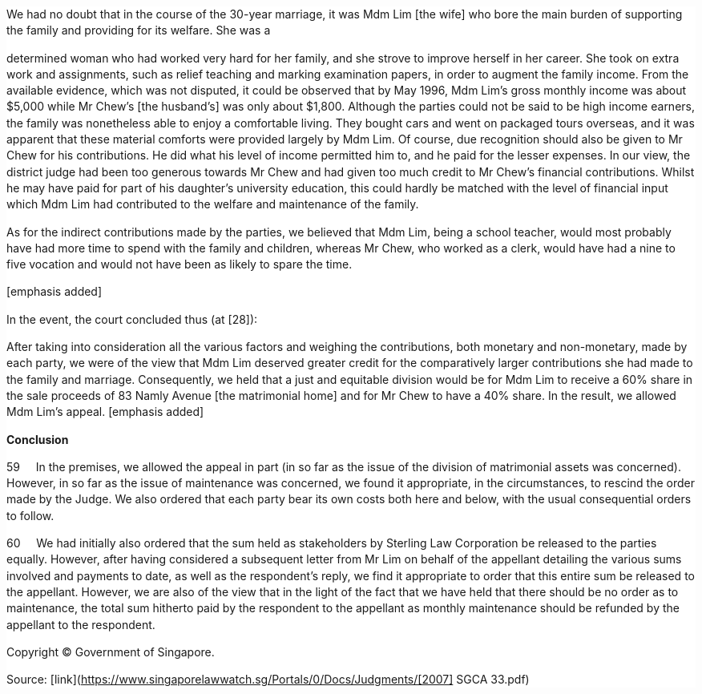  We had no doubt that in the course of the 30-year marriage, it was Mdm Lim [the wife] who bore the main burden of supporting the family and providing for its welfare. She was a 


 determined woman who had worked very hard for her family, and she strove to improve herself in her career. She took on extra work and assignments, such as relief teaching and marking examination papers, in order to augment the family income. From the available evidence, which was not disputed, it could be observed that by May 1996, Mdm Lim’s gross monthly income was about $5,000 while Mr Chew’s [the husband’s] was only about $1,800. Although the parties could not be said to be high income earners, the family was nonetheless able to enjoy a comfortable living. They bought cars and went on packaged tours overseas, and it was apparent that these material comforts were provided largely by Mdm Lim. Of course, due recognition should also be given to Mr Chew for his contributions. He did what his level of income permitted him to, and he paid for the lesser expenses. In our view, the district judge had been too generous towards Mr Chew and had given too much credit to Mr Chew’s financial contributions. Whilst he may have paid for part of his daughter’s university education, this could hardly be matched with the level of financial input which Mdm Lim had contributed to the welfare and maintenance of the family. 

 As for the indirect contributions made by the parties, we believed that Mdm Lim, being a school teacher, would most probably have had more time to spend with the family and children, whereas Mr Chew, who worked as a clerk, would have had a nine to five vocation and would not have been as likely to spare the time. 

 [emphasis added] 

In the event, the court concluded thus (at [28]): 

 After taking into consideration all the various factors and weighing the contributions, both monetary and non-monetary, made by each party, we were of the view that Mdm Lim deserved greater credit for the comparatively larger contributions she had made to the family and marriage. Consequently, we held that a just and equitable division would be for Mdm Lim to receive a 60% share in the sale proceeds of 83 Namly Avenue [the matrimonial home] and for Mr Chew to have a 40% share. In the result, we allowed Mdm Lim’s appeal. [emphasis added] 

**Conclusion** 

59     In the premises, we allowed the appeal in part (in so far as the issue of the division of matrimonial assets was concerned). However, in so far as the issue of maintenance was concerned, we found it appropriate, in the circumstances, to rescind the order made by the Judge. We also ordered that each party bear its own costs both here and below, with the usual consequential orders to follow. 

60     We had initially also ordered that the sum held as stakeholders by Sterling Law Corporation be released to the parties equally. However, after having considered a subsequent letter from Mr Lim on behalf of the appellant detailing the various sums involved and payments to date, as well as the respondent’s reply, we find it appropriate to order that this entire sum be released to the appellant. However, we are also of the view that in the light of the fact that we have held that there should be no order as to maintenance, the total sum hitherto paid by the respondent to the appellant as monthly maintenance should be refunded by the appellant to the respondent. 

 Copyright © Government of Singapore. 


Source: [link](https://www.singaporelawwatch.sg/Portals/0/Docs/Judgments/[2007] SGCA 33.pdf)
